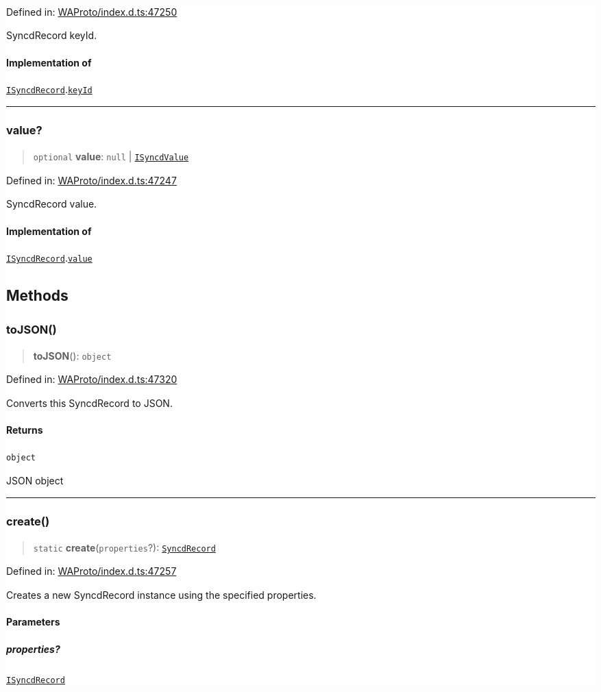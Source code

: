 Defined in: [WAProto/index.d.ts:47250](https://github.com/Fokusdotid/Baileys/blob/8399cb6fd4e55090cdf57b06ffaae3e8a88880fe/WAProto/index.d.ts#L47250)

SyncdRecord keyId.

#### Implementation of

[`ISyncdRecord`](../interfaces/ISyncdRecord.md).[`keyId`](../interfaces/ISyncdRecord.md#keyid)

***

### value?

> `optional` **value**: `null` \| [`ISyncdValue`](../interfaces/ISyncdValue.md)

Defined in: [WAProto/index.d.ts:47247](https://github.com/Fokusdotid/Baileys/blob/8399cb6fd4e55090cdf57b06ffaae3e8a88880fe/WAProto/index.d.ts#L47247)

SyncdRecord value.

#### Implementation of

[`ISyncdRecord`](../interfaces/ISyncdRecord.md).[`value`](../interfaces/ISyncdRecord.md#value)

## Methods

### toJSON()

> **toJSON**(): `object`

Defined in: [WAProto/index.d.ts:47320](https://github.com/Fokusdotid/Baileys/blob/8399cb6fd4e55090cdf57b06ffaae3e8a88880fe/WAProto/index.d.ts#L47320)

Converts this SyncdRecord to JSON.

#### Returns

`object`

JSON object

***

### create()

> `static` **create**(`properties`?): [`SyncdRecord`](SyncdRecord.md)

Defined in: [WAProto/index.d.ts:47257](https://github.com/Fokusdotid/Baileys/blob/8399cb6fd4e55090cdf57b06ffaae3e8a88880fe/WAProto/index.d.ts#L47257)

Creates a new SyncdRecord instance using the specified properties.

#### Parameters

##### properties?

[`ISyncdRecord`](../interfaces/ISyncdRecord.md)
